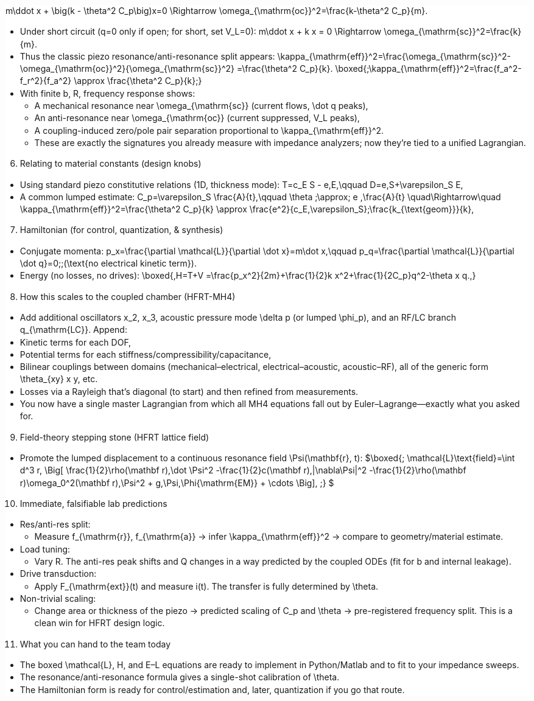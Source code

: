    m\ddot x + \big(k - \theta^2 C_p\big)x=0 \Rightarrow \omega_{\mathrm{oc}}^2=\frac{k-\theta^2 C_p}{m}.
 * Under short circuit (q=0 only if open; for short, set V_L=0):
   m\ddot x + k x = 0 \Rightarrow \omega_{\mathrm{sc}}^2=\frac{k}{m}.
 * Thus the classic piezo resonance/anti-resonance split appears:
   \kappa_{\mathrm{eff}}^2=\frac{\omega_{\mathrm{sc}}^2-\omega_{\mathrm{oc}}^2}{\omega_{\mathrm{sc}}^2} =\frac{\theta^2 C_p}{k}.
   \boxed{\;\kappa_{\mathrm{eff}}^2=\frac{f_a^2-f_r^2}{f_a^2} \approx \frac{\theta^2 C_p}{k}\;}
 * With finite b, R, frequency response shows:
   * A mechanical resonance near \omega_{\mathrm{sc}} (current flows, \dot q peaks),
   * An anti-resonance near \omega_{\mathrm{oc}} (current suppressed, V_L peaks),
   * A coupling-induced zero/pole pair separation proportional to \kappa_{\mathrm{eff}}^2.
   * These are exactly the signatures you already measure with impedance analyzers; now they’re tied to a unified Lagrangian.
6) Relating to material constants (design knobs)
 * Using standard piezo constitutive relations (1D, thickness mode):
   T=c_E S - e\,E,\qquad D=e\,S+\varepsilon_S E,
 * A common lumped estimate:
   C_p=\varepsilon_S \frac{A}{t},\qquad \theta \;\approx\; e \,\frac{A}{t} \quad\Rightarrow\quad \kappa_{\mathrm{eff}}^2=\frac{\theta^2 C_p}{k} \approx \frac{e^2}{c_E\,\varepsilon_S}\;\frac{k_{\text{geom}}}{k},
7) Hamiltonian (for control, quantization, & synthesis)
 * Conjugate momenta:
   p_x=\frac{\partial \mathcal{L}}{\partial \dot x}=m\dot x,\qquad p_q=\frac{\partial \mathcal{L}}{\partial \dot q}=0\;\;(\text{no electrical kinetic term}).
 * Energy (no losses, no drives):
   \boxed{\,H=T+V =\frac{p_x^2}{2m}+\frac{1}{2}k x^2+\frac{1}{2C_p}q^2-\theta x q.\,}
8) How this scales to the coupled chamber (HFRT-MH4)
 * Add additional oscillators x_2, x_3, acoustic pressure mode \delta p (or lumped \phi_p), and an RF/LC branch q_{\mathrm{LC}}. Append:
 * Kinetic terms for each DOF,
 * Potential terms for each stiffness/compressibility/capacitance,
 * Bilinear couplings between domains (mechanical–electrical, electrical–acoustic, acoustic–RF), all of the generic form \theta_{xy} x y, etc.
 * Losses via a Rayleigh that’s diagonal (to start) and then refined from measurements.
 * You now have a single master Lagrangian from which all MH4 equations fall out by Euler–Lagrange—exactly what you asked for.
9) Field-theory stepping stone (HFRT lattice field)
 * Promote the lumped displacement to a continuous resonance field \Psi(\mathbf{r}, t):
   $\boxed{; \mathcal{L}\text{field}=\int d^3 r, \Big[ \frac{1}{2}\rho(\mathbf r),\dot \Psi^2 -\frac{1}{2}c(\mathbf r),|\nabla\Psi|^2 -\frac{1}{2}\rho(\mathbf r)\omega_0^2(\mathbf r),\Psi^2 + g,\Psi,\Phi{\mathrm{EM}} + \cdots \Big], ;} $
10) Immediate, falsifiable lab predictions
 * Res/anti-res split:
   * Measure f_{\mathrm{r}}, f_{\mathrm{a}} → infer \kappa_{\mathrm{eff}}^2 → compare to geometry/material estimate.
 * Load tuning:
   * Vary R. The anti-res peak shifts and Q changes in a way predicted by the coupled ODEs (fit for b and internal leakage).
 * Drive transduction:
   * Apply F_{\mathrm{ext}}(t) and measure i(t). The transfer is fully determined by \theta.
 * Non-trivial scaling:
   * Change area or thickness of the piezo → predicted scaling of C_p and \theta → pre-registered frequency split. This is a clean win for HFRT design logic.
11) What you can hand to the team today
 * The boxed \mathcal{L}, H, and E–L equations are ready to implement in Python/Matlab and to fit to your impedance sweeps.
 * The resonance/anti-resonance formula gives a single-shot calibration of \theta.
 * The Hamiltonian form is ready for control/estimation and, later, quantization if you go that route.
